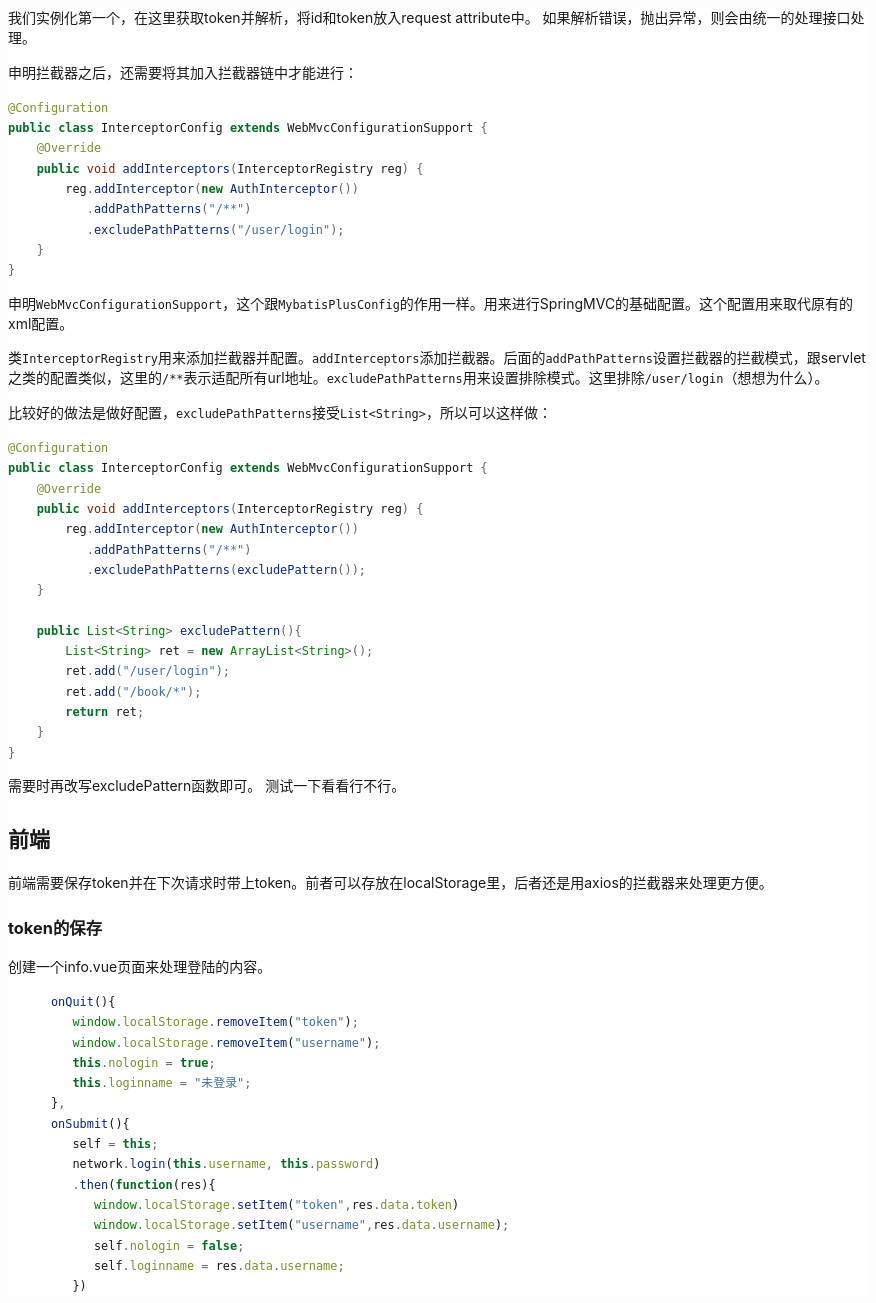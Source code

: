 我们实例化第一个，在这里获取token并解析，将id和token放入request attribute中。
如果解析错误，抛出异常，则会由统一的处理接口处理。

申明拦截器之后，还需要将其加入拦截器链中才能进行：
```java
@Configuration
public class InterceptorConfig extends WebMvcConfigurationSupport {
	@Override
	public void addInterceptors(InterceptorRegistry reg) {
		reg.addInterceptor(new AuthInterceptor())
		   .addPathPatterns("/**")
		   .excludePathPatterns("/user/login");
	}
}
```
申明```WebMvcConfigurationSupport```，这个跟```MybatisPlusConfig```的作用一样。用来进行SpringMVC的基础配置。这个配置用来取代原有的xml配置。

类```InterceptorRegistry```用来添加拦截器并配置。```addInterceptors```添加拦截器。后面的```addPathPatterns```设置拦截器的拦截模式，跟servlet之类的配置类似，这里的```/**```表示适配所有url地址。```excludePathPatterns```用来设置排除模式。这里排除```/user/login```（想想为什么）。

比较好的做法是做好配置，```excludePathPatterns```接受```List<String>```，所以可以这样做：
```java
@Configuration
public class InterceptorConfig extends WebMvcConfigurationSupport {
	@Override
	public void addInterceptors(InterceptorRegistry reg) {
		reg.addInterceptor(new AuthInterceptor())
		   .addPathPatterns("/**")
		   .excludePathPatterns(excludePattern());
	}
	
	public List<String> excludePattern(){
		List<String> ret = new ArrayList<String>();
		ret.add("/user/login");
		ret.add("/book/*");
		return ret;
	}
}
```
需要时再改写excludePattern函数即可。
测试一下看看行不行。

## 前端
前端需要保存token并在下次请求时带上token。前者可以存放在localStorage里，后者还是用axios的拦截器来处理更方便。

### token的保存
创建一个info.vue页面来处理登陆的内容。
```js
      onQuit(){
         window.localStorage.removeItem("token");
         window.localStorage.removeItem("username");
         this.nologin = true;
         this.loginname = "未登录";
      },
      onSubmit(){
         self = this;
         network.login(this.username, this.password)
         .then(function(res){
            window.localStorage.setItem("token",res.data.token)
            window.localStorage.setItem("username",res.data.username);
            self.nologin = false;
            self.loginname = res.data.username;
         })
```